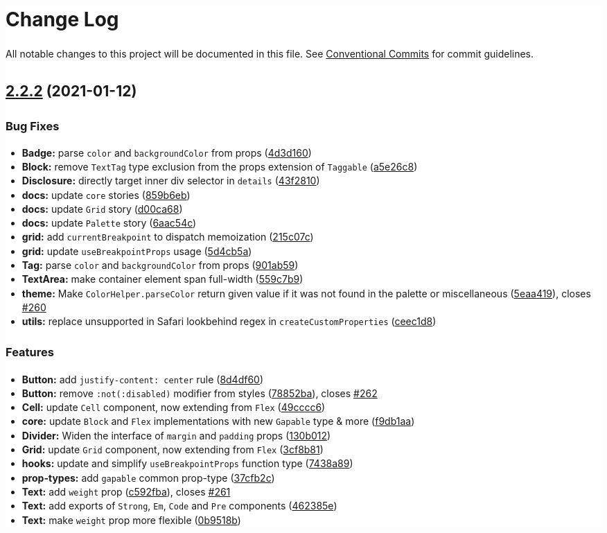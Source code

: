 # Change Log

All notable changes to this project will be documented in this file.
See [Conventional Commits](https://conventionalcommits.org) for commit guidelines.

## [2.2.2](https://github.com/uStudioTeam/brix-ui/compare/2.0.0...2.2.2) (2021-01-12)


### Bug Fixes

* **Badge:** parse `color` and `backgroundColor` from props ([4d3d160](https://github.com/uStudioTeam/brix-ui/commit/4d3d1605d0d96db7adf2bbbcb0ceb7847618834f))
* **Block:** remove `TextTag` type exclusion from the props extension of `Taggable` ([a5e26c8](https://github.com/uStudioTeam/brix-ui/commit/a5e26c8e7f28cafea96343d419ab3398276bafd4))
* **Disclosure:** directly target inner div selector in `details` ([43f2810](https://github.com/uStudioTeam/brix-ui/commit/43f2810416abb19a5eb818e52917530d0a1e60d8))
* **docs:** update `core` stories ([859b6eb](https://github.com/uStudioTeam/brix-ui/commit/859b6eb1613bf74171f90affc693105b562864b6))
* **docs:** update `Grid` story ([d00ca68](https://github.com/uStudioTeam/brix-ui/commit/d00ca68dd53c1ca82fe90d4420c903f4eca57ae7))
* **docs:** update `Palette` story ([6aac54c](https://github.com/uStudioTeam/brix-ui/commit/6aac54c50c9a636d174122ff600025f8c13a9873))
* **grid:** add `currentBreakpoint` to dispatch memoization ([215c07c](https://github.com/uStudioTeam/brix-ui/commit/215c07c01ee069e21bb574342cef848bcf18fadf))
* **grid:** update `useBreakpointProps` usage ([5d4cb5a](https://github.com/uStudioTeam/brix-ui/commit/5d4cb5a0a0c83f2a97deeed7f21c5358e248e15e))
* **Tag:** parse `color` and `backgroundColor` from props ([901ab59](https://github.com/uStudioTeam/brix-ui/commit/901ab598738f01cc7b11b84b7ca1503fc6da2665))
* **TextArea:** make container element span full-width ([559c7b9](https://github.com/uStudioTeam/brix-ui/commit/559c7b92ea4ed4ff92a988fd6a3bd27e2b19947d))
* **theme:** Make `ColorHelper.parseColor` return given value if it was not found in the palette or miscellaneous ([5eaa419](https://github.com/uStudioTeam/brix-ui/commit/5eaa4193cd5c5d4433d0a2c47b8ccfa619573c89)), closes [#260](https://github.com/uStudioTeam/brix-ui/issues/260)
* **utils:** replace unsupported in Safari lookbehind regex in `createCustomProperties` ([ceec1d8](https://github.com/uStudioTeam/brix-ui/commit/ceec1d880fd3fc1787831505eb9477ab8f33f0e4))


### Features

* **Button:** add `justify-content: center` rule ([8d4df60](https://github.com/uStudioTeam/brix-ui/commit/8d4df6043a2043e52963a1715665411e2970a0e1))
* **Button:** remove `:not(:disabled)` modifier from styles ([78852ba](https://github.com/uStudioTeam/brix-ui/commit/78852bae21e40c82cb0e3df7ed6f1be16b7595c0)), closes [#262](https://github.com/uStudioTeam/brix-ui/issues/262)
* **Cell:** update `Cell` component, now extending from `Flex` ([49cccc6](https://github.com/uStudioTeam/brix-ui/commit/49cccc6136cd830f721dbe5a3af016d9db292103))
* **core:** update `Block` and `Flex` implementations with new `Gapable` type & more ([f9db1aa](https://github.com/uStudioTeam/brix-ui/commit/f9db1aa12c4c097f1ea4167238d4d8b302fe2670))
* **Divider:** Widen the interface of `margin` and `padding` props ([130b012](https://github.com/uStudioTeam/brix-ui/commit/130b012c8fc259cc19d38e905072ec8fe1f7e32c))
* **Grid:** update `Grid` component, now extending from `Flex` ([3cf8b81](https://github.com/uStudioTeam/brix-ui/commit/3cf8b8106261707f2ef0b96f0a8b1c8fc783b0af))
* **hooks:** update and simplify `useBreakpointProps` function type ([7438a89](https://github.com/uStudioTeam/brix-ui/commit/7438a898907663f39727b0bef5a14c88b35dd446))
* **prop-types:** add `gapable` common prop-type ([37cfb2c](https://github.com/uStudioTeam/brix-ui/commit/37cfb2cfe2605b0cc54402544d3adcfbb6feceb6))
* **Text:** add `weight` prop ([c592fba](https://github.com/uStudioTeam/brix-ui/commit/c592fba97abd2b95983cf18481606a6127ba0c2c)), closes [#261](https://github.com/uStudioTeam/brix-ui/issues/261)
* **Text:** add exports of `Strong`, `Em`, `Code` and `Pre` components ([462385e](https://github.com/uStudioTeam/brix-ui/commit/462385eff16ff39d57fa66aedf3f65634e272ee9))
* **Text:** make `weight` prop more flexible ([0b9518b](https://github.com/uStudioTeam/brix-ui/commit/0b9518bb1e88261fcae5edf77065f751cedf2deb))